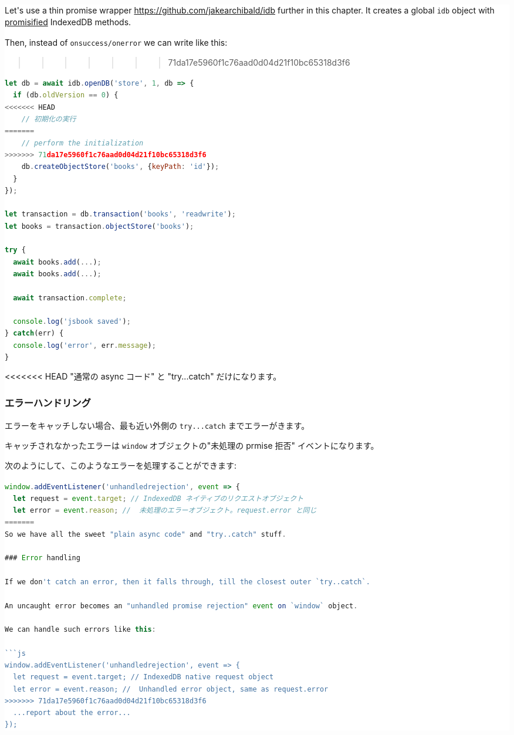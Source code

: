 Let's use a thin promise wrapper <https://github.com/jakearchibald/idb> further in this chapter. It creates a global `idb` object with [promisified](info:promisify) IndexedDB methods.

Then, instead of `onsuccess/onerror` we can write like this:
>>>>>>> 71da17e5960f1c76aad0d04d21f10bc65318d3f6

```js
let db = await idb.openDB('store', 1, db => {
  if (db.oldVersion == 0) {
<<<<<<< HEAD
    // 初期化の実行
=======
    // perform the initialization
>>>>>>> 71da17e5960f1c76aad0d04d21f10bc65318d3f6
    db.createObjectStore('books', {keyPath: 'id'});
  }
});

let transaction = db.transaction('books', 'readwrite');
let books = transaction.objectStore('books');

try {
  await books.add(...);
  await books.add(...);

  await transaction.complete;

  console.log('jsbook saved');
} catch(err) {
  console.log('error', err.message);
}

```

<<<<<<< HEAD
"通常の async コード" と "try...catch" だけになります。

### エラーハンドリング

エラーをキャッチしない場合、最も近い外側の `try...catch` までエラーがきます。

キャッチされなかったエラーは `window` オブジェクトの"未処理の prmise 拒否" イベントになります。

次のようにして、このようなエラーを処理することができます:

```js
window.addEventListener('unhandledrejection', event => {
  let request = event.target; // IndexedDB ネイティブのリクエストオブジェクト
  let error = event.reason; //  未処理のエラーオブジェクト。request.error と同じ
=======
So we have all the sweet "plain async code" and "try..catch" stuff.

### Error handling

If we don't catch an error, then it falls through, till the closest outer `try..catch`.

An uncaught error becomes an "unhandled promise rejection" event on `window` object.

We can handle such errors like this:

```js
window.addEventListener('unhandledrejection', event => {
  let request = event.target; // IndexedDB native request object
  let error = event.reason; //  Unhandled error object, same as request.error
>>>>>>> 71da17e5960f1c76aad0d04d21f10bc65318d3f6
  ...report about the error...
});
```